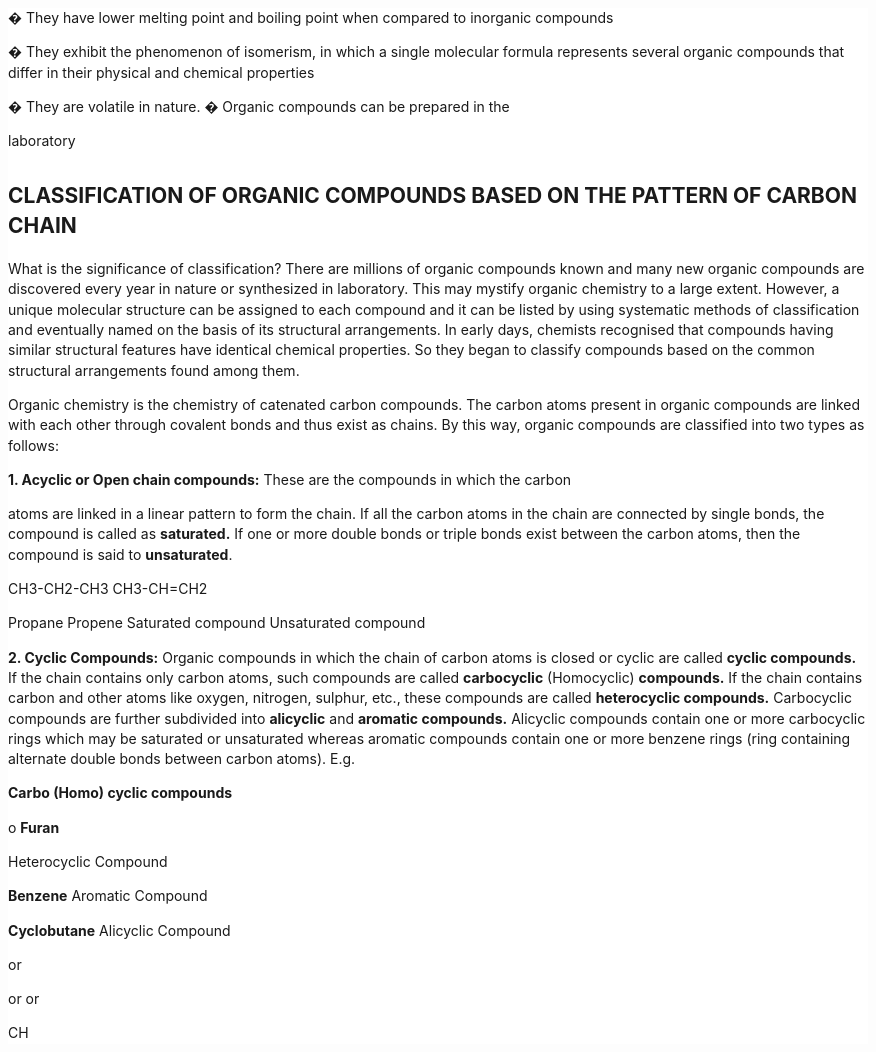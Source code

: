 � They have lower melting point and boiling point when compared to inorganic compounds

� They exhibit the phenomenon of isomerism, in which a single molecular formula represents several organic compounds that differ in their physical and chemical properties

� They are volatile in nature. � Organic compounds can be prepared in the

laboratory

## CLASSIFICATION OF ORGANIC COMPOUNDS BASED ON THE PATTERN OF CARBON CHAIN


What is the significance of classification? There are millions of organic compounds known and many new organic compounds are discovered every year in nature or synthesized in laboratory. This may mystify organic chemistry to a large extent. However, a unique molecular structure can be assigned to each compound and it can be listed by using systematic methods of classification and eventually named on the basis of its structural arrangements. In early days, chemists recognised that compounds having similar structural features have identical chemical properties. So they began to classify compounds based on the common structural arrangements found among them.

Organic chemistry is the chemistry of catenated carbon compounds. The carbon atoms present in organic compounds are linked with each other through covalent bonds and thus exist as chains. By this way, organic compounds are classified into two types as follows:

**1\. Acyclic or Open chain compounds:** These are the compounds in which the carbon

atoms are linked in a linear pattern to form the chain. If all the carbon atoms in the chain are connected by single bonds, the compound is called as **saturated.** If one or more double bonds or triple bonds exist between the carbon atoms, then the compound is said to **unsaturated**.

CH3-CH2-CH3 CH3-CH=CH2

Propane Propene Saturated compound Unsaturated compound

**2\. Cyclic Compounds:** Organic compounds in which the chain of carbon atoms is closed or cyclic are called **cyclic compounds.** If the chain contains only carbon atoms, such compounds are called **carbocyclic** (Homocyclic) **compounds.** If the chain contains carbon and other atoms like oxygen, nitrogen, sulphur, etc., these compounds are called **heterocyclic compounds.** Carbocyclic compounds are further subdivided into **alicyclic** and **aromatic compounds.** Alicyclic compounds contain one or more carbocyclic rings which may be saturated or unsaturated whereas aromatic compounds contain one or more benzene rings (ring containing alternate double bonds between carbon atoms). E.g.

**Carbo (Homo) cyclic compounds**

o **Furan**

Heterocyclic Compound

**Benzene** Aromatic Compound

**Cyclobutane** Alicyclic Compound

or

or or

CH
